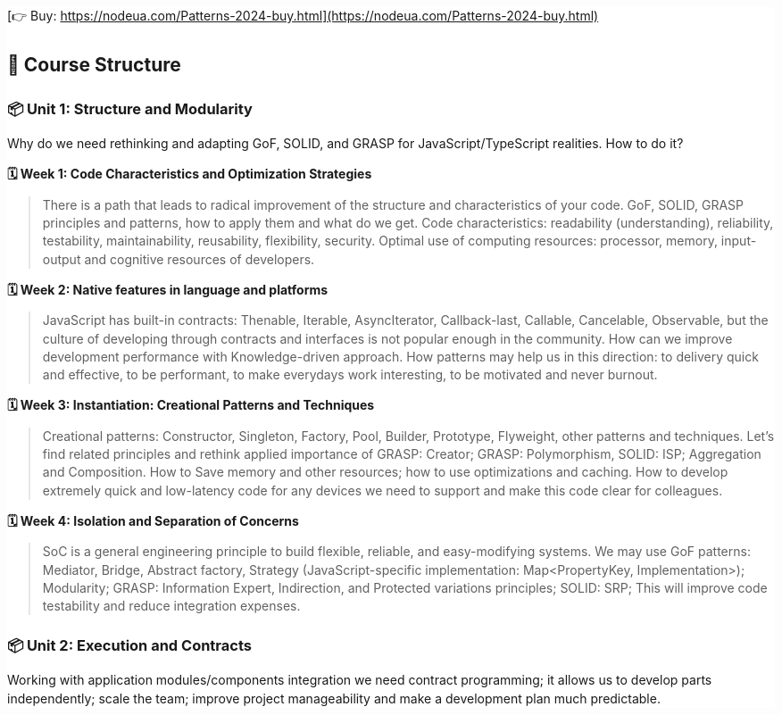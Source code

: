 [👉 Buy: https://nodeua.com/Patterns-2024-buy.html](https://nodeua.com/Patterns-2024-buy.html)

## 📖 Course Structure

### 📦 Unit 1: Structure and Modularity

Why do we need rethinking and adapting GoF, SOLID, and GRASP for JavaScript/TypeScript realities. How to do it?

**🗓️ Week 1: Code Characteristics and Optimization Strategies**

> There is a path that leads to radical improvement of the structure and
characteristics of your code. GoF, SOLID, GRASP principles and
patterns, how to apply them and what do we get. Code characteristics:
readability (understanding), reliability, testability,
maintainability, reusability, flexibility, security. Optimal use of
computing resources: processor, memory, input-output and cognitive
resources of developers.

**🗓️ Week 2: Native features in language and platforms**

> JavaScript has built-in contracts: Thenable, Iterable, AsyncIterator,
Callback-last, Callable, Cancelable, Observable, but the culture of
developing through contracts and interfaces is not popular enough in
the community. How can we improve development performance with
Knowledge-driven approach. How patterns may help us in this direction:
to delivery quick and effective, to be performant, to make everydays
work interesting, to be motivated and never burnout.

**🗓️ Week 3: Instantiation: Creational Patterns and Techniques**
> Creational patterns: Constructor, Singleton, Factory, Pool, Builder,
Prototype, Flyweight, other patterns and techniques. Let’s find
related principles and rethink applied importance of GRASP: Creator;
GRASP: Polymorphism, SOLID: ISP; Aggregation and Composition. How to
Save memory and other resources; how to use optimizations and caching.
How to develop extremely quick and low-latency code for any devices
we need to support and make this code clear for colleagues.

**🗓️ Week 4: Isolation and Separation of Concerns**

> SoC is a general engineering principle to build flexible, reliable,
and easy-modifying systems. We may use GoF patterns: Mediator, Bridge,
Abstract factory, Strategy (JavaScript-specific implementation:
Map<PropertyKey, Implementation>); Modularity; GRASP: Information
Expert, Indirection, and Protected variations principles; SOLID: SRP;
This will improve code testability and reduce integration expenses.

### 📦 Unit 2: Execution and Contracts

Working with application modules/components integration we need
contract programming; it allows us to develop parts independently;
scale the team; improve project manageability and make a development
plan much predictable.
